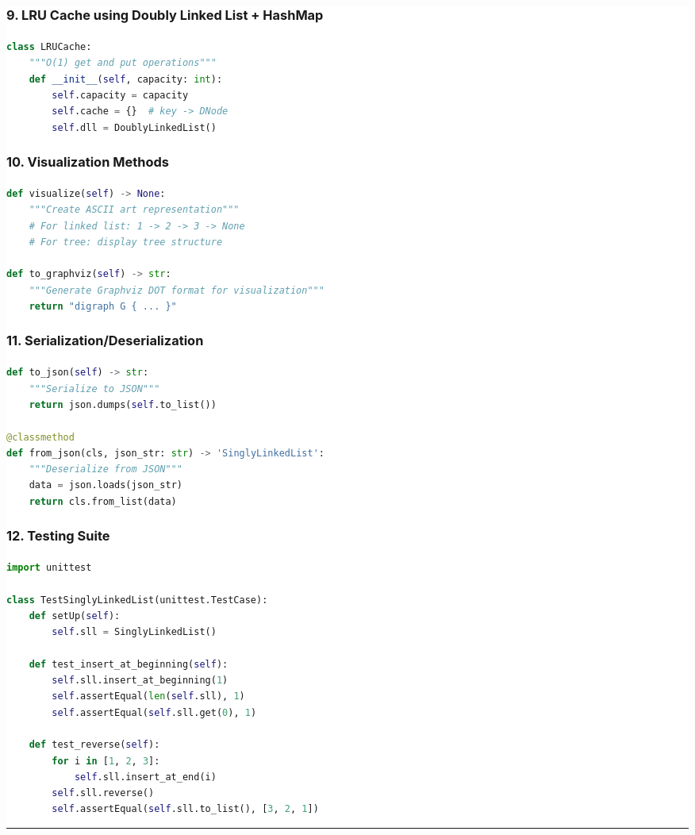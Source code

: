 
### 9. **LRU Cache using Doubly Linked List + HashMap**
```python
class LRUCache:
    """O(1) get and put operations"""
    def __init__(self, capacity: int):
        self.capacity = capacity
        self.cache = {}  # key -> DNode
        self.dll = DoublyLinkedList()
```

### 10. **Visualization Methods**
```python
def visualize(self) -> None:
    """Create ASCII art representation"""
    # For linked list: 1 -> 2 -> 3 -> None
    # For tree: display tree structure

def to_graphviz(self) -> str:
    """Generate Graphviz DOT format for visualization"""
    return "digraph G { ... }"
```

### 11. **Serialization/Deserialization**
```python
def to_json(self) -> str:
    """Serialize to JSON"""
    return json.dumps(self.to_list())

@classmethod
def from_json(cls, json_str: str) -> 'SinglyLinkedList':
    """Deserialize from JSON"""
    data = json.loads(json_str)
    return cls.from_list(data)
```

### 12. **Testing Suite**
```python
import unittest

class TestSinglyLinkedList(unittest.TestCase):
    def setUp(self):
        self.sll = SinglyLinkedList()
    
    def test_insert_at_beginning(self):
        self.sll.insert_at_beginning(1)
        self.assertEqual(len(self.sll), 1)
        self.assertEqual(self.sll.get(0), 1)
    
    def test_reverse(self):
        for i in [1, 2, 3]:
            self.sll.insert_at_end(i)
        self.sll.reverse()
        self.assertEqual(self.sll.to_list(), [3, 2, 1])
```

---